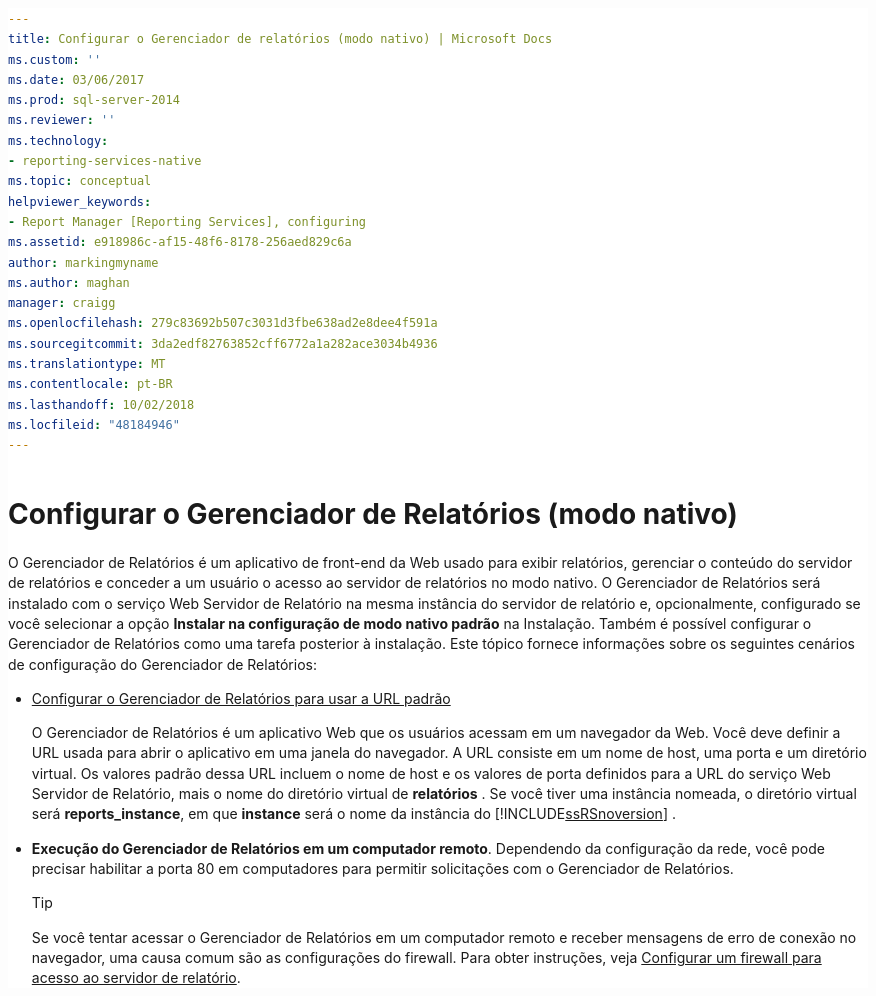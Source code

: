 ```yaml
---
title: Configurar o Gerenciador de relatórios (modo nativo) | Microsoft Docs
ms.custom: ''
ms.date: 03/06/2017
ms.prod: sql-server-2014
ms.reviewer: ''
ms.technology:
- reporting-services-native
ms.topic: conceptual
helpviewer_keywords:
- Report Manager [Reporting Services], configuring
ms.assetid: e918986c-af15-48f6-8178-256aed829c6a
author: markingmyname
ms.author: maghan
manager: craigg
ms.openlocfilehash: 279c83692b507c3031d3fbe638ad2e8dee4f591a
ms.sourcegitcommit: 3da2edf82763852cff6772a1a282ace3034b4936
ms.translationtype: MT
ms.contentlocale: pt-BR
ms.lasthandoff: 10/02/2018
ms.locfileid: "48184946"
---
```

# <a name="configure-report-manager-native-mode"></a>Configurar o Gerenciador de Relatórios (modo nativo)
  O Gerenciador de Relatórios é um aplicativo de front-end da Web usado para exibir relatórios, gerenciar o conteúdo do servidor de relatórios e conceder a um usuário o acesso ao servidor de relatórios no modo nativo. O Gerenciador de Relatórios será instalado com o serviço Web Servidor de Relatório na mesma instância do servidor de relatório e, opcionalmente, configurado se você selecionar a opção **Instalar na configuração de modo nativo padrão** na Instalação. Também é possível configurar o Gerenciador de Relatórios como uma tarefa posterior à instalação. Este tópico fornece informações sobre os seguintes cenários de configuração do Gerenciador de Relatórios:  
  
-   [Configurar o Gerenciador de Relatórios para usar a URL padrão](#ConfigureRMURL)  
  
     O Gerenciador de Relatórios é um aplicativo Web que os usuários acessam em um navegador da Web. Você deve definir a URL usada para abrir o aplicativo em uma janela do navegador. A URL consiste em um nome de host, uma porta e um diretório virtual. Os valores padrão dessa URL incluem o nome de host e os valores de porta definidos para a URL do serviço Web Servidor de Relatório, mais o nome do diretório virtual de **relatórios** . Se você tiver uma instância nomeada, o diretório virtual será **reports_instance**, em que **instance** será o nome da instância do [!INCLUDE[ssRSnoversion](../../includes/ssrsnoversion-md.md)] .  
  
-   **Execução do Gerenciador de Relatórios em um computador remoto**. Dependendo da configuração da rede, você pode precisar habilitar a porta 80 em computadores para permitir solicitações com o Gerenciador de Relatórios.  
  
    > [!TIP]  
    >  Se você tentar acessar o Gerenciador de Relatórios em um computador remoto e receber mensagens de erro de conexão no navegador, uma causa comum são as configurações do firewall. Para obter instruções, veja [Configurar um firewall para acesso ao servidor de relatório](configure-a-firewall-for-report-server-access.md).  
  